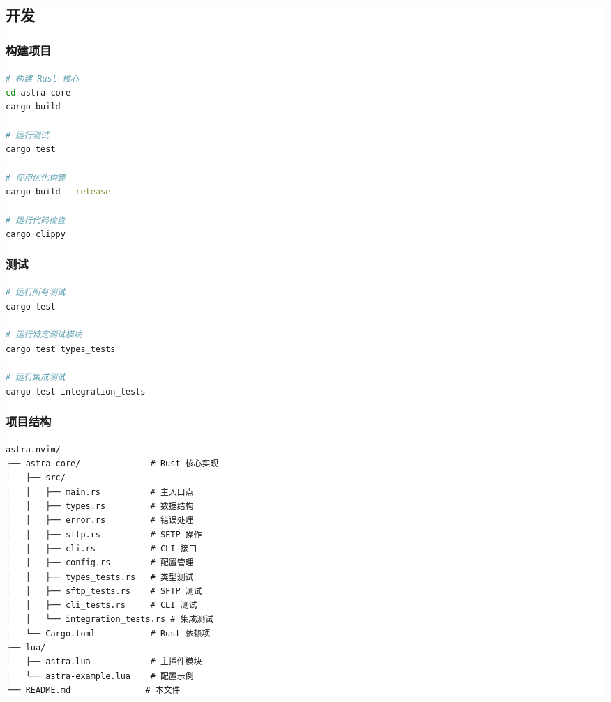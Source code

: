 ## 开发

### 构建项目

```bash
# 构建 Rust 核心
cd astra-core
cargo build

# 运行测试
cargo test

# 使用优化构建
cargo build --release

# 运行代码检查
cargo clippy
```

### 测试

```bash
# 运行所有测试
cargo test

# 运行特定测试模块
cargo test types_tests

# 运行集成测试
cargo test integration_tests
```

### 项目结构

```
astra.nvim/
├── astra-core/              # Rust 核心实现
│   ├── src/
│   │   ├── main.rs          # 主入口点
│   │   ├── types.rs         # 数据结构
│   │   ├── error.rs         # 错误处理
│   │   ├── sftp.rs          # SFTP 操作
│   │   ├── cli.rs           # CLI 接口
│   │   ├── config.rs        # 配置管理
│   │   ├── types_tests.rs   # 类型测试
│   │   ├── sftp_tests.rs    # SFTP 测试
│   │   ├── cli_tests.rs     # CLI 测试
│   │   └── integration_tests.rs # 集成测试
│   └── Cargo.toml           # Rust 依赖项
├── lua/
│   ├── astra.lua            # 主插件模块
│   └── astra-example.lua    # 配置示例
└── README.md               # 本文件
```
